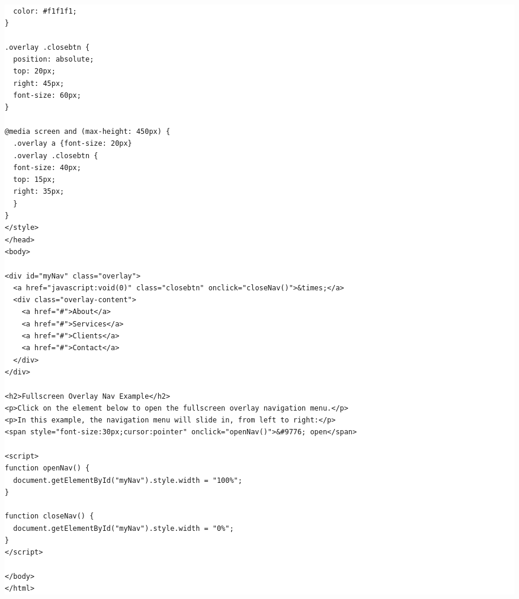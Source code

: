 ```JS
  color: #f1f1f1;
}

.overlay .closebtn {
  position: absolute;
  top: 20px;
  right: 45px;
  font-size: 60px;
}

@media screen and (max-height: 450px) {
  .overlay a {font-size: 20px}
  .overlay .closebtn {
  font-size: 40px;
  top: 15px;
  right: 35px;
  }
}
</style>
</head>
<body>

<div id="myNav" class="overlay">
  <a href="javascript:void(0)" class="closebtn" onclick="closeNav()">&times;</a>
  <div class="overlay-content">
    <a href="#">About</a>
    <a href="#">Services</a>
    <a href="#">Clients</a>
    <a href="#">Contact</a>
  </div>
</div>

<h2>Fullscreen Overlay Nav Example</h2>
<p>Click on the element below to open the fullscreen overlay navigation menu.</p>
<p>In this example, the navigation menu will slide in, from left to right:</p>
<span style="font-size:30px;cursor:pointer" onclick="openNav()">&#9776; open</span>

<script>
function openNav() {
  document.getElementById("myNav").style.width = "100%";
}

function closeNav() {
  document.getElementById("myNav").style.width = "0%";
}
</script>
     
</body>
</html>
```
